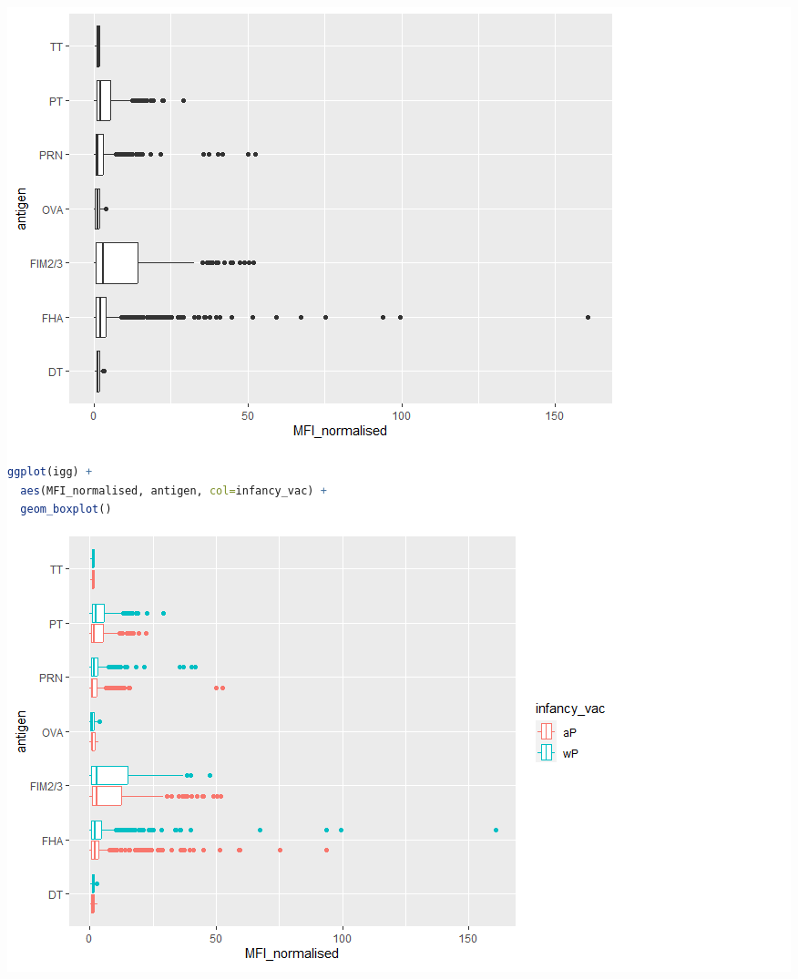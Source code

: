 ![](Pertussis_files/figure-commonmark/unnamed-chunk-21-1.png)

``` r
ggplot(igg) +
  aes(MFI_normalised, antigen, col=infancy_vac) +
  geom_boxplot()
```

![](Pertussis_files/figure-commonmark/unnamed-chunk-22-1.png)
